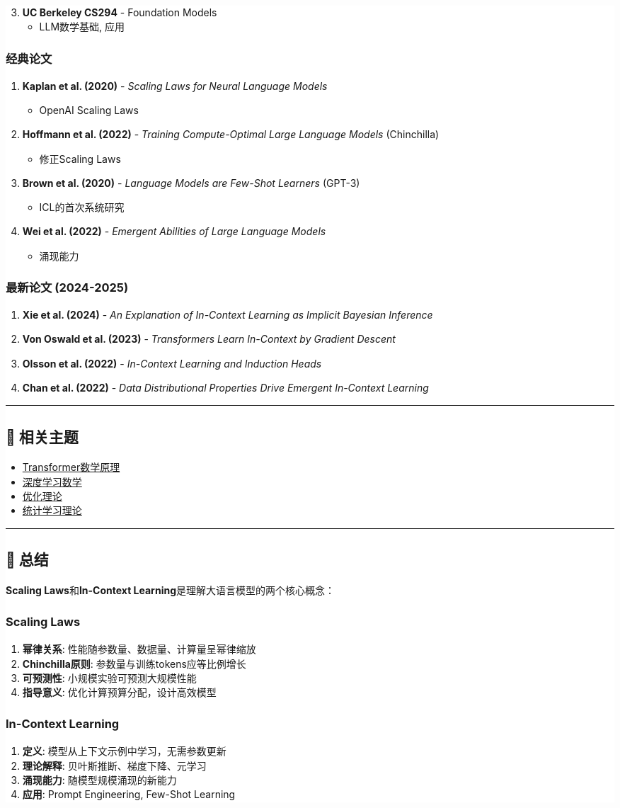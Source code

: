 3. **UC Berkeley CS294** - Foundation Models
   - LLM数学基础, 应用

### 经典论文

1. **Kaplan et al. (2020)** - *Scaling Laws for Neural Language Models*
   - OpenAI Scaling Laws

2. **Hoffmann et al. (2022)** - *Training Compute-Optimal Large Language Models* (Chinchilla)
   - 修正Scaling Laws

3. **Brown et al. (2020)** - *Language Models are Few-Shot Learners* (GPT-3)
   - ICL的首次系统研究

4. **Wei et al. (2022)** - *Emergent Abilities of Large Language Models*
   - 涌现能力

### 最新论文 (2024-2025)

1. **Xie et al. (2024)** - *An Explanation of In-Context Learning as Implicit Bayesian Inference*

2. **Von Oswald et al. (2023)** - *Transformers Learn In-Context by Gradient Descent*

3. **Olsson et al. (2022)** - *In-Context Learning and Induction Heads*

4. **Chan et al. (2022)** - *Data Distributional Properties Drive Emergent In-Context Learning*

---

## 🔗 相关主题

- [Transformer数学原理](./01-Transformer-Mathematics.md)
- [深度学习数学](../../02-Machine-Learning-Theory/02-Deep-Learning-Math/)
- [优化理论](../../02-Machine-Learning-Theory/03-Optimization/)
- [统计学习理论](../../02-Machine-Learning-Theory/01-Statistical-Learning/)

---

## 📝 总结

**Scaling Laws**和**In-Context Learning**是理解大语言模型的两个核心概念：

### Scaling Laws

1. **幂律关系**: 性能随参数量、数据量、计算量呈幂律缩放
2. **Chinchilla原则**: 参数量与训练tokens应等比例增长
3. **可预测性**: 小规模实验可预测大规模性能
4. **指导意义**: 优化计算预算分配，设计高效模型

### In-Context Learning

1. **定义**: 模型从上下文示例中学习，无需参数更新
2. **理论解释**: 贝叶斯推断、梯度下降、元学习
3. **涌现能力**: 随模型规模涌现的新能力
4. **应用**: Prompt Engineering, Few-Shot Learning

